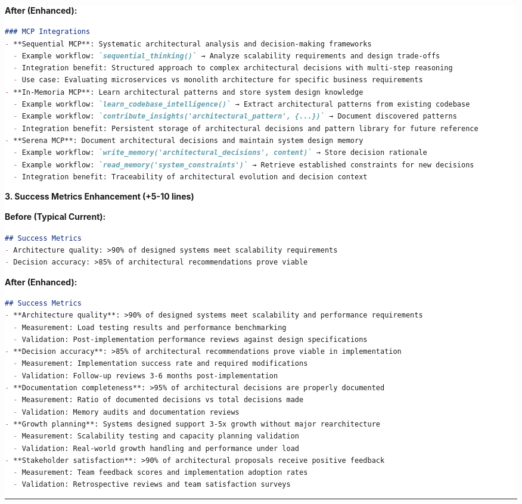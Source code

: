 **After (Enhanced):**
```markdown
### MCP Integrations
- **Sequential MCP**: Systematic architectural analysis and decision-making frameworks
  - Example workflow: `sequential_thinking()` → Analyze scalability requirements and design trade-offs
  - Integration benefit: Structured approach to complex architectural decisions with multi-step reasoning
  - Use case: Evaluating microservices vs monolith architecture for specific business requirements
- **In-Memoria MCP**: Learn architectural patterns and store system design knowledge
  - Example workflow: `learn_codebase_intelligence()` → Extract architectural patterns from existing codebase
  - Example workflow: `contribute_insights('architectural_pattern', {...})` → Document discovered patterns
  - Integration benefit: Persistent storage of architectural decisions and pattern library for future reference
- **Serena MCP**: Document architectural decisions and maintain system design memory
  - Example workflow: `write_memory('architectural_decisions', content)` → Store decision rationale
  - Example workflow: `read_memory('system_constraints')` → Retrieve established constraints for new decisions
  - Integration benefit: Traceability of architectural evolution and decision context
```

**3. Success Metrics Enhancement (+5-10 lines)**

**Before (Typical Current):**
```markdown
## Success Metrics
- Architecture quality: >90% of designed systems meet scalability requirements
- Decision accuracy: >85% of architectural recommendations prove viable
```

**After (Enhanced):**
```markdown
## Success Metrics
- **Architecture quality**: >90% of designed systems meet scalability and performance requirements
  - Measurement: Load testing results and performance benchmarking
  - Validation: Post-implementation performance reviews against design specifications
- **Decision accuracy**: >85% of architectural recommendations prove viable in implementation
  - Measurement: Implementation success rate and required modifications
  - Validation: Follow-up reviews 3-6 months post-implementation
- **Documentation completeness**: >95% of architectural decisions are properly documented
  - Measurement: Ratio of documented decisions vs total decisions made
  - Validation: Memory audits and documentation reviews
- **Growth planning**: Systems designed support 3-5x growth without major rearchitecture
  - Measurement: Scalability testing and capacity planning validation
  - Validation: Real-world growth handling and performance under load
- **Stakeholder satisfaction**: >90% of architectural proposals receive positive feedback
  - Measurement: Team feedback scores and implementation adoption rates
  - Validation: Retrospective reviews and team satisfaction surveys
```

---

